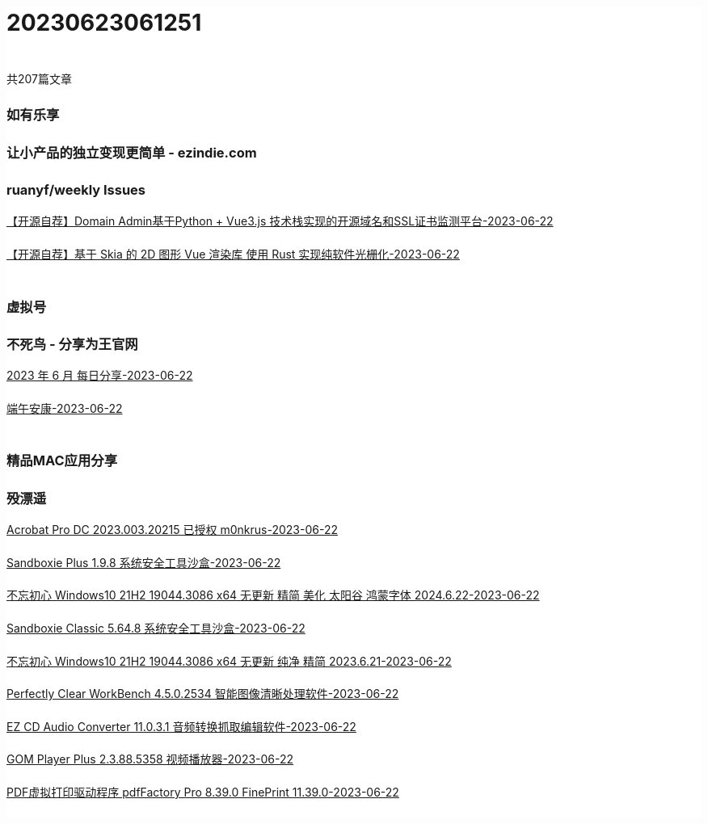 <h1>20230623061251</h1><br/>共207篇文章






###  如有乐享







###  让小产品的独立变现更简单 - ezindie.com







###  ruanyf/weekly Issues

<a target=_blank rel=nofollow href="https://github.com/ruanyf/weekly/issues/3200" >【开源自荐】Domain Admin基于Python + Vue3.js 技术栈实现的开源域名和SSL证书监测平台-2023-06-22</a><br/><br/><a target=_blank rel=nofollow href="https://github.com/ruanyf/weekly/issues/3199" >【开源自荐】基于 Skia 的 2D 图形 Vue 渲染库 使用 Rust 实现纯软件光栅化-2023-06-22</a><br/><br/>





###  虚拟号











###  不死鸟 - 分享为王官网

<a target=_blank rel=nofollow href="https://iui.su/170/" >2023 年 6 月 每日分享-2023-06-22</a><br/><br/><a target=_blank rel=nofollow href="https://iui.su/924/" >端午安康-2023-06-22</a><br/><br/>





###  精品MAC应用分享







###  殁漂遥

<a target=_blank rel=nofollow href="https://www.mpyit.com/apd2023m.html" >Acrobat Pro DC 2023.003.20215 已授权 m0nkrus-2023-06-22</a><br/><br/><a target=_blank rel=nofollow href="https://www.mpyit.com/sandboxieplus.html" >Sandboxie Plus 1.9.8 系统安全工具沙盒-2023-06-22</a><br/><br/><a target=_blank rel=nofollow href="https://www.mpyit.com/77396.html" >不忘初心 Windows10 21H2 19044.3086 x64 无更新 精简 美化 太阳谷 鸿蒙字体 2024.6.22-2023-06-22</a><br/><br/><a target=_blank rel=nofollow href="https://www.mpyit.com/sandboxie.html" >Sandboxie Classic 5.64.8 系统安全工具沙盒-2023-06-22</a><br/><br/><a target=_blank rel=nofollow href="https://www.mpyit.com/77395.html" >不忘初心 Windows10 21H2 19044.3086 x64 无更新 纯净 精简 2023.6.21-2023-06-22</a><br/><br/><a target=_blank rel=nofollow href="https://www.mpyit.com/pcwb.html" >Perfectly Clear WorkBench 4.5.0.2534 智能图像清晰处理软件-2023-06-22</a><br/><br/><a target=_blank rel=nofollow href="https://www.mpyit.com/ezcdac.html" >EZ CD Audio Converter 11.0.3.1 音频转换抓取编辑软件-2023-06-22</a><br/><br/><a target=_blank rel=nofollow href="https://www.mpyit.com/gomplayerplus.html" >GOM Player Plus 2.3.88.5358 视频播放器-2023-06-22</a><br/><br/><a target=_blank rel=nofollow href="https://www.mpyit.com/xndy.html" >PDF虚拟打印驱动程序 pdfFactory Pro 8.39.0 FinePrint 11.39.0-2023-06-22</a><br/><br/>
